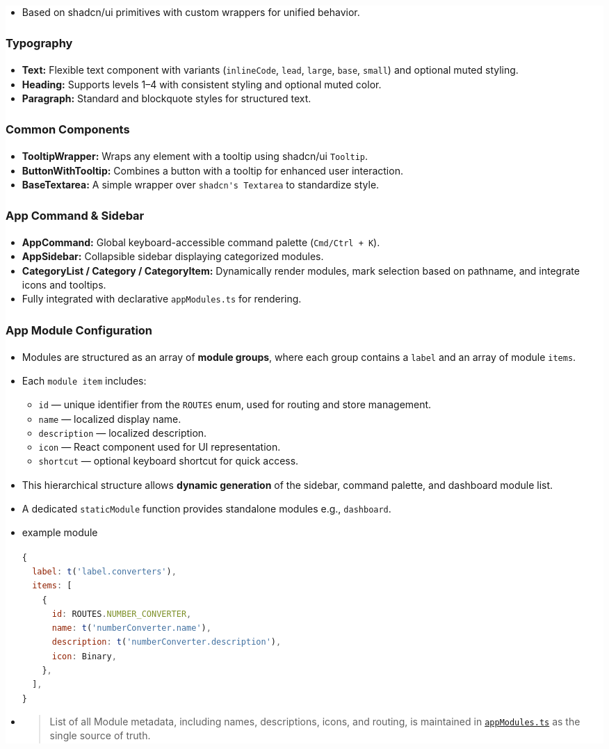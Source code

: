 - Based on shadcn/ui primitives with custom wrappers for unified behavior.

### Typography

- **Text:** Flexible text component with variants (`inlineCode`, `lead`, `large`, `base`, `small`) and optional muted styling.
- **Heading:** Supports levels 1–4 with consistent styling and optional muted color.
- **Paragraph:** Standard and blockquote styles for structured text.

### Common Components

- **TooltipWrapper:** Wraps any element with a tooltip using shadcn/ui `Tooltip`.
- **ButtonWithTooltip:** Combines a button with a tooltip for enhanced user interaction.
- **BaseTextarea:** A simple wrapper over `shadcn's Textarea` to standardize style.

### App Command & Sidebar

- **AppCommand:** Global keyboard-accessible command palette (`Cmd/Ctrl + K`).
- **AppSidebar:** Collapsible sidebar displaying categorized modules.
- **CategoryList / Category / CategoryItem:** Dynamically render modules, mark selection based on pathname, and integrate icons and tooltips.
- Fully integrated with declarative `appModules.ts` for rendering.

### App Module Configuration

- Modules are structured as an array of **module groups**, where each group contains a `label` and an array of module `items`.
- Each `module item` includes:
  - `id` — unique identifier from the `ROUTES` enum, used for routing and store management.
  - `name` — localized display name.
  - `description` — localized description.
  - `icon` — React component used for UI representation.
  - `shortcut` — optional keyboard shortcut for quick access.
- This hierarchical structure allows **dynamic generation** of the sidebar, command palette, and dashboard module list.
- A dedicated `staticModule` function provides standalone modules e.g., `dashboard`.

- example module

  ```js
  {
    label: t('label.converters'),
    items: [
      {
        id: ROUTES.NUMBER_CONVERTER,
        name: t('numberConverter.name'),
        description: t('numberConverter.description'),
        icon: Binary,
      },
    ],
  }
  ```

- > List of all Module metadata, including names, descriptions, icons, and routing, is maintained in [`appModules.ts`](/src/constants/appModules.ts) as the single source of truth.
